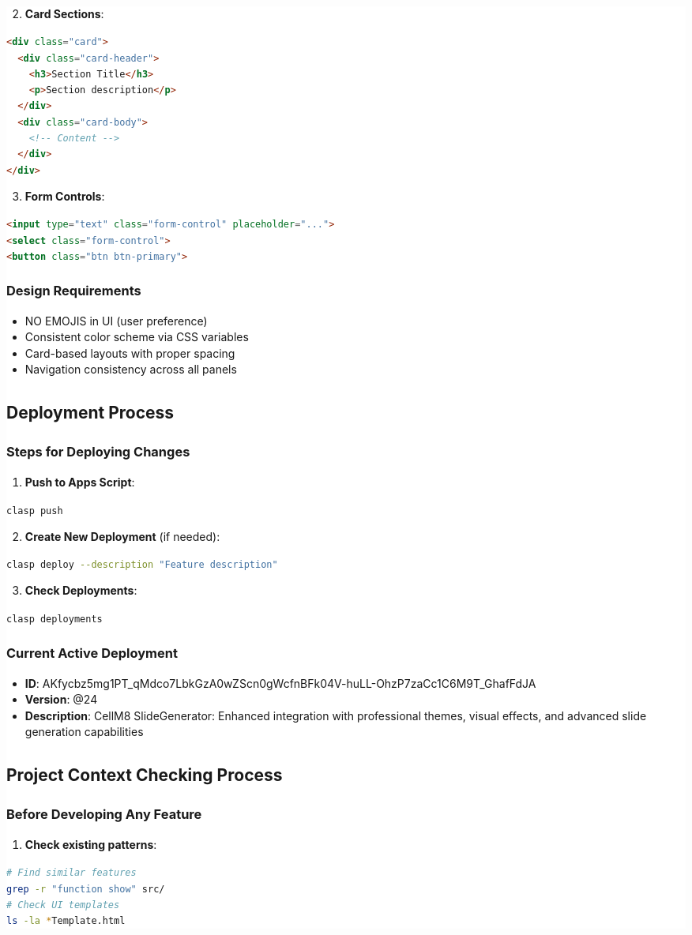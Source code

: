2. **Card Sections**:
```html
<div class="card">
  <div class="card-header">
    <h3>Section Title</h3>
    <p>Section description</p>
  </div>
  <div class="card-body">
    <!-- Content -->
  </div>
</div>
```

3. **Form Controls**:
```html
<input type="text" class="form-control" placeholder="...">
<select class="form-control">
<button class="btn btn-primary">
```

### Design Requirements
- NO EMOJIS in UI (user preference)
- Consistent color scheme via CSS variables
- Card-based layouts with proper spacing
- Navigation consistency across all panels

## Deployment Process

### Steps for Deploying Changes
1. **Push to Apps Script**:
```bash
clasp push
```

2. **Create New Deployment** (if needed):
```bash
clasp deploy --description "Feature description"
```

3. **Check Deployments**:
```bash
clasp deployments
```

### Current Active Deployment
- **ID**: AKfycbz5mg1PT_qMdco7LbkGzA0wZScn0gWcfnBFk04V-huLL-OhzP7zaCc1C6M9T_GhafFdJA
- **Version**: @24
- **Description**: CellM8 SlideGenerator: Enhanced integration with professional themes, visual effects, and advanced slide generation capabilities

## Project Context Checking Process

### Before Developing Any Feature
1. **Check existing patterns**:
```bash
# Find similar features
grep -r "function show" src/
# Check UI templates
ls -la *Template.html
```
